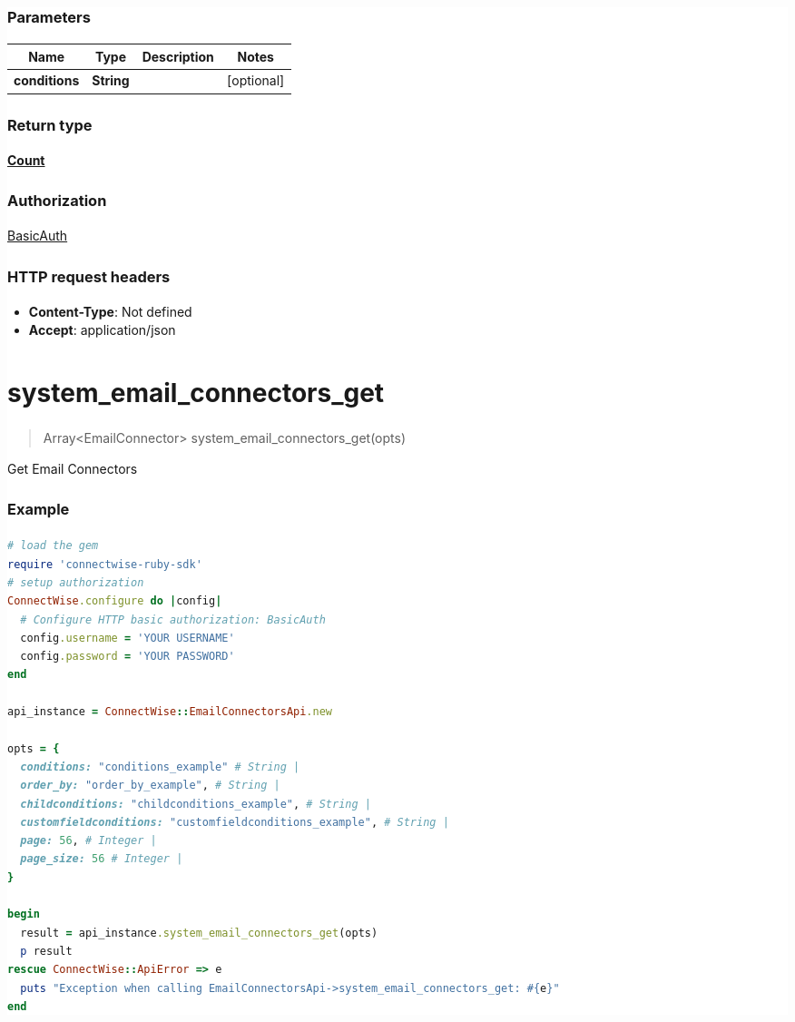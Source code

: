 ### Parameters

Name | Type | Description  | Notes
------------- | ------------- | ------------- | -------------
 **conditions** | **String**|  | [optional] 

### Return type

[**Count**](Count.md)

### Authorization

[BasicAuth](../README.md#BasicAuth)

### HTTP request headers

 - **Content-Type**: Not defined
 - **Accept**: application/json



# **system_email_connectors_get**
> Array&lt;EmailConnector&gt; system_email_connectors_get(opts)



Get Email Connectors

### Example
```ruby
# load the gem
require 'connectwise-ruby-sdk'
# setup authorization
ConnectWise.configure do |config|
  # Configure HTTP basic authorization: BasicAuth
  config.username = 'YOUR USERNAME'
  config.password = 'YOUR PASSWORD'
end

api_instance = ConnectWise::EmailConnectorsApi.new

opts = { 
  conditions: "conditions_example" # String | 
  order_by: "order_by_example", # String | 
  childconditions: "childconditions_example", # String | 
  customfieldconditions: "customfieldconditions_example", # String | 
  page: 56, # Integer | 
  page_size: 56 # Integer | 
}

begin
  result = api_instance.system_email_connectors_get(opts)
  p result
rescue ConnectWise::ApiError => e
  puts "Exception when calling EmailConnectorsApi->system_email_connectors_get: #{e}"
end
```
